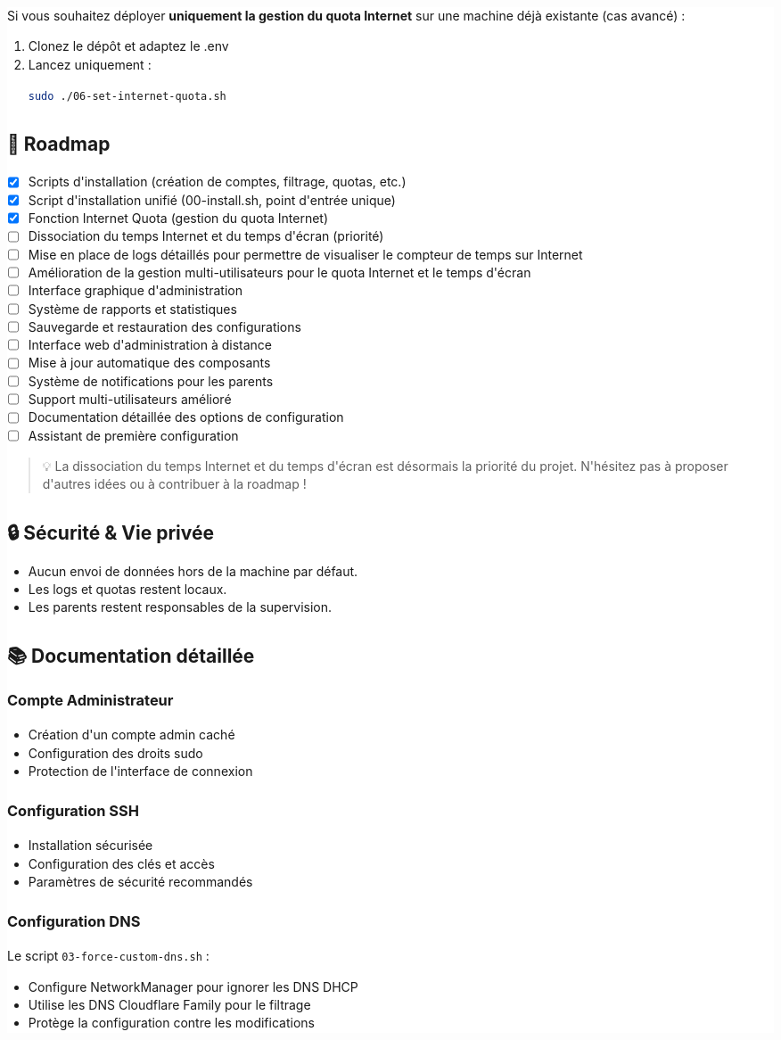 Si vous souhaitez déployer **uniquement la gestion du quota Internet** sur une machine déjà existante (cas avancé) :

1. Clonez le dépôt et adaptez le .env
2. Lancez uniquement :
   ```bash
   sudo ./06-set-internet-quota.sh
   ```

## 📝 Roadmap

- [x] Scripts d'installation (création de comptes, filtrage, quotas, etc.)
- [x] Script d'installation unifié (00-install.sh, point d'entrée unique)
- [x] Fonction Internet Quota (gestion du quota Internet)
- [ ] Dissociation du temps Internet et du temps d'écran (priorité)
- [ ] Mise en place de logs détaillés pour permettre de visualiser le compteur de temps sur Internet
- [ ] Amélioration de la gestion multi-utilisateurs pour le quota Internet et le temps d'écran
- [ ] Interface graphique d'administration
- [ ] Système de rapports et statistiques
- [ ] Sauvegarde et restauration des configurations
- [ ] Interface web d'administration à distance
- [ ] Mise à jour automatique des composants
- [ ] Système de notifications pour les parents
- [ ] Support multi-utilisateurs amélioré
- [ ] Documentation détaillée des options de configuration
- [ ] Assistant de première configuration

> 💡 La dissociation du temps Internet et du temps d'écran est désormais la priorité du projet. N'hésitez pas à proposer d'autres idées ou à contribuer à la roadmap !

## 🔒 Sécurité & Vie privée
- Aucun envoi de données hors de la machine par défaut.
- Les logs et quotas restent locaux.
- Les parents restent responsables de la supervision.

## 📚 Documentation détaillée

### Compte Administrateur
- Création d'un compte admin caché
- Configuration des droits sudo
- Protection de l'interface de connexion

### Configuration SSH
- Installation sécurisée
- Configuration des clés et accès
- Paramètres de sécurité recommandés

### Configuration DNS
Le script `03-force-custom-dns.sh` :
- Configure NetworkManager pour ignorer les DNS DHCP
- Utilise les DNS Cloudflare Family pour le filtrage
- Protège la configuration contre les modifications
